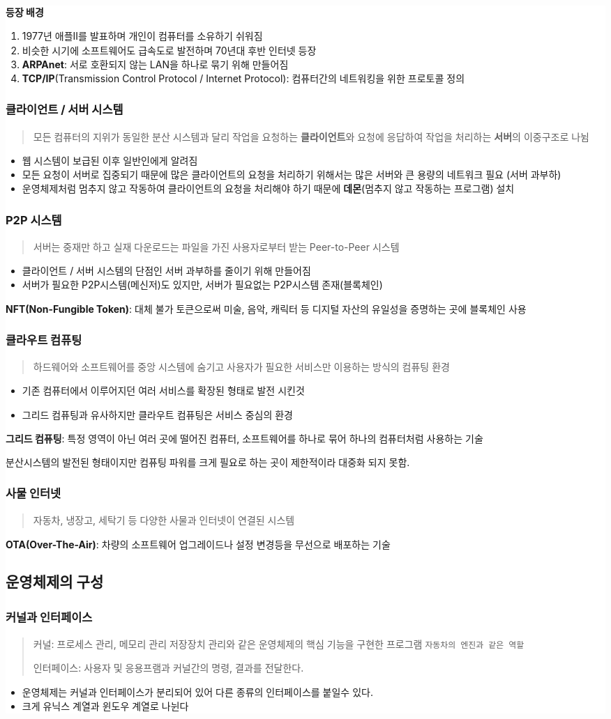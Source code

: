 **등장 배경**

1. 1977년 애플II를 발표하며 개인이 컴퓨터를 소유하기 쉬워짐
2. 비슷한 시기에 소프트웨어도 급속도로 발전하며 70년대 후반 인터넷 등장
3. **ARPAnet**: 서로 호환되지 않는 LAN을 하나로 묶기 위해 만들어짐
4. **TCP/IP**(Transmission Control Protocol / Internet Protocol): 컴퓨터간의 네트워킹을 위한 프로토콜 정의



### 클라이언트 /  서버 시스템

> 모든 컴퓨터의 지위가 동일한 분산 시스템과 달리 작업을 요청하는 **클라이언트**와 요청에 응답하여 작업을 처리하는 **서버**의 이중구조로 나뉨

- 웹 시스템이 보급된 이후 일반인에게 알려짐
- 모든 요청이 서버로 집중되기 때문에 많은 클라이언트의 요청을 처리하기 위해서는 많은 서버와 큰 용량의 네트워크 필요 (서버 과부하)
- 운영체제처럼 멈추지 않고 작동하여 클라이언트의 요청을 처리해야 하기 때문에 **데몬**(멈추지 않고 작동하는 프로그램) 설치

### P2P 시스템

> 서버는 중재만 하고 실재 다운로드는 파일을 가진 사용자로부터 받는 Peer-to-Peer 시스템

- 클라이언트 / 서버 시스템의 단점인 서버 과부하를 줄이기 위해 만들어짐
- 서버가 필요한 P2P시스템(메신저)도 있지만, 서버가 필요없는 P2P시스템 존재(블록체인)

**NFT(Non-Fungible Token)**: 대체 불가 토큰으로써 미술, 음악, 캐릭터 등 디지털 자산의 유일성을 증명하는 곳에 블록체인 사용

### 클라우트 컴퓨팅

> 하드웨어와 소프트웨어를 중앙 시스템에 숨기고 사용자가 필요한 서비스만 이용하는 방식의 컴퓨팅 환경

- 기존 컴퓨터에서 이루어지던 여러 서비스를 확장된 형태로 발전 시킨것

- 그리드 컴퓨팅과 유사하지만 클라우트 컴퓨팅은 서비스 중심의 환경

  

**그리드 컴퓨팅**: 특정 영역이 아닌 여러 곳에 떨어진 컴퓨터, 소프트웨어를 하나로 묶어 하나의 컴퓨터처럼 사용하는 기술

분산시스템의 발전된 형태이지만 컴퓨팅 파워를 크게 필요로 하는 곳이 제한적이라 대중화 되지 못함.



### 사물 인터넷

> 자동차, 냉장고, 세탁기 등 다양한 사물과 인터넷이 연결된 시스템

**OTA(Over-The-Air)**: 차량의 소프트웨어 업그레이드나 설정 변경등을 무선으로 배포하는 기술



## 운영체제의 구성

### 커널과 인터페이스

> 커널: 프로세스 관리, 메모리 관리 저장장치 관리와 같은 운영체제의 핵심 기능을 구현한 프로그램 `자동차의 엔진과 같은 역할`
>
> 인터페이스: 사용자 및 응용프램과 커널간의 명령, 결과를 전달한다.

- 운영체제는 커널과 인터페이스가 분리되어 있어 다른 종류의 인터페이스를 붙일수 있다.
- 크게 유닉스 계열과 윈도우 계열로 나뉜다
